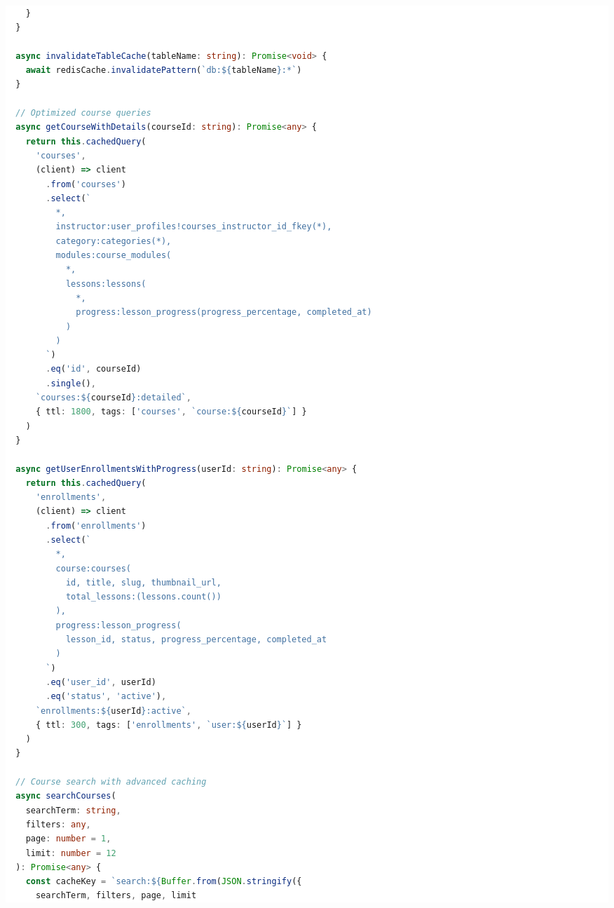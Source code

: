 ```typescript
    }
  }

  async invalidateTableCache(tableName: string): Promise<void> {
    await redisCache.invalidatePattern(`db:${tableName}:*`)
  }

  // Optimized course queries
  async getCourseWithDetails(courseId: string): Promise<any> {
    return this.cachedQuery(
      'courses',
      (client) => client
        .from('courses')
        .select(`
          *,
          instructor:user_profiles!courses_instructor_id_fkey(*),
          category:categories(*),
          modules:course_modules(
            *,
            lessons:lessons(
              *,
              progress:lesson_progress(progress_percentage, completed_at)
            )
          )
        `)
        .eq('id', courseId)
        .single(),
      `courses:${courseId}:detailed`,
      { ttl: 1800, tags: ['courses', `course:${courseId}`] }
    )
  }

  async getUserEnrollmentsWithProgress(userId: string): Promise<any> {
    return this.cachedQuery(
      'enrollments',
      (client) => client
        .from('enrollments')
        .select(`
          *,
          course:courses(
            id, title, slug, thumbnail_url,
            total_lessons:(lessons.count())
          ),
          progress:lesson_progress(
            lesson_id, status, progress_percentage, completed_at
          )
        `)
        .eq('user_id', userId)
        .eq('status', 'active'),
      `enrollments:${userId}:active`,
      { ttl: 300, tags: ['enrollments', `user:${userId}`] }
    )
  }

  // Course search with advanced caching
  async searchCourses(
    searchTerm: string,
    filters: any,
    page: number = 1,
    limit: number = 12
  ): Promise<any> {
    const cacheKey = `search:${Buffer.from(JSON.stringify({ 
      searchTerm, filters, page, limit 
```